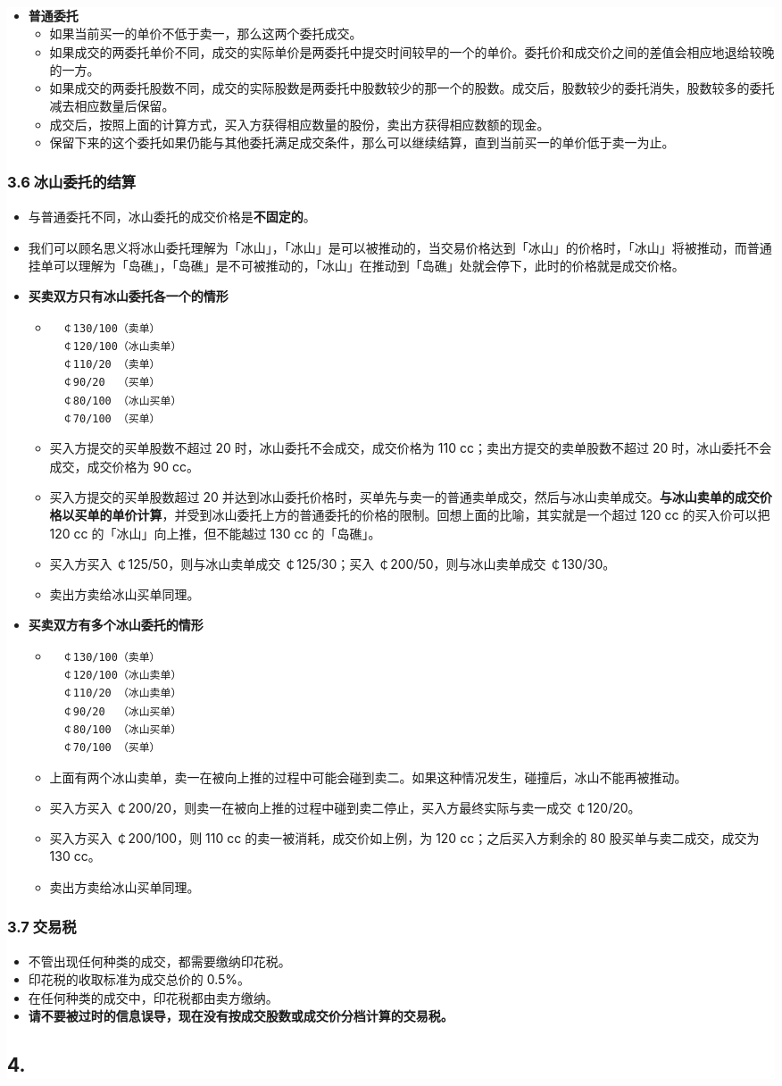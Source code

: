 - **普通委托**
  - 如果当前买一的单价不低于卖一，那么这两个委托成交。
  - 如果成交的两委托单价不同，成交的实际单价是两委托中提交时间较早的一个的单价。委托价和成交价之间的差值会相应地退给较晚的一方。
  - 如果成交的两委托股数不同，成交的实际股数是两委托中股数较少的那一个的股数。成交后，股数较少的委托消失，股数较多的委托减去相应数量后保留。
  - 成交后，按照上面的计算方式，买入方获得相应数量的股份，卖出方获得相应数额的现金。
  - 保留下来的这个委托如果仍能与其他委托满足成交条件，那么可以继续结算，直到当前买一的单价低于卖一为止。



### 3.6 冰山委托的结算

- 与普通委托不同，冰山委托的成交价格是**不固定的**。

- 我们可以顾名思义将冰山委托理解为「冰山」，「冰山」是可以被推动的，当交易价格达到「冰山」的价格时，「冰山」将被推动，而普通挂单可以理解为「岛礁」，「岛礁」是不可被推动的，「冰山」在推动到「岛礁」处就会停下，此时的价格就是成交价格。

- **买卖双方只有冰山委托各一个的情形**

    - ```
        ￠130/100（卖单）
        ￠120/100（冰山卖单）
        ￠110/20	（卖单）
        ￠90/20	（买单）
        ￠80/100	（冰山买单）
        ￠70/100	（买单）
        ```

    - 买入方提交的买单股数不超过 $20$ 时，冰山委托不会成交，成交价格为 $110$ cc；卖出方提交的卖单股数不超过 $20$ 时，冰山委托不会成交，成交价格为 $90$ cc。

    - 买入方提交的买单股数超过 $20$ 并达到冰山委托价格时，买单先与卖一的普通卖单成交，然后与冰山卖单成交。**与冰山卖单的成交价格以买单的单价计算**，并受到冰山委托上方的普通委托的价格的限制。回想上面的比喻，其实就是一个超过 $120$ cc 的买入价可以把 $120$ cc 的「冰山」向上推，但不能越过 $130$ cc 的「岛礁」。

    - 买入方买入 ￠125/50，则与冰山卖单成交 ￠125/30；买入 ￠200/50，则与冰山卖单成交 ￠130/30。

    - 卖出方卖给冰山买单同理。

- **买卖双方有多个冰山委托的情形**

    - ```
        ￠130/100（卖单）
        ￠120/100（冰山卖单）
        ￠110/20	（冰山卖单）
        ￠90/20	（冰山买单）
        ￠80/100	（冰山买单）
        ￠70/100	（买单）
        ```

    - 上面有两个冰山卖单，卖一在被向上推的过程中可能会碰到卖二。如果这种情况发生，碰撞后，冰山不能再被推动。

    - 买入方买入 ￠200/20​，则卖一在被向上推的过程中碰到卖二停止，买入方最终实际与卖一成交 ￠120/20。

    - 买入方买入 ￠200/100，则 $110$ cc 的卖一被消耗，成交价如上例，为 $120$ cc；之后买入方剩余的 $80$ 股买单与卖二成交，成交为 $130$ cc。

    - 卖出方卖给冰山买单同理。



### 3.7 交易税

- 不管出现任何种类的成交，都需要缴纳印花税。
- 印花税的收取标准为成交总价的 $0.5\%$。
- 在任何种类的成交中，印花税都由卖方缴纳。
- **请不要被过时的信息误导，现在没有按成交股数或成交价分档计算的交易税。**







## 4.

